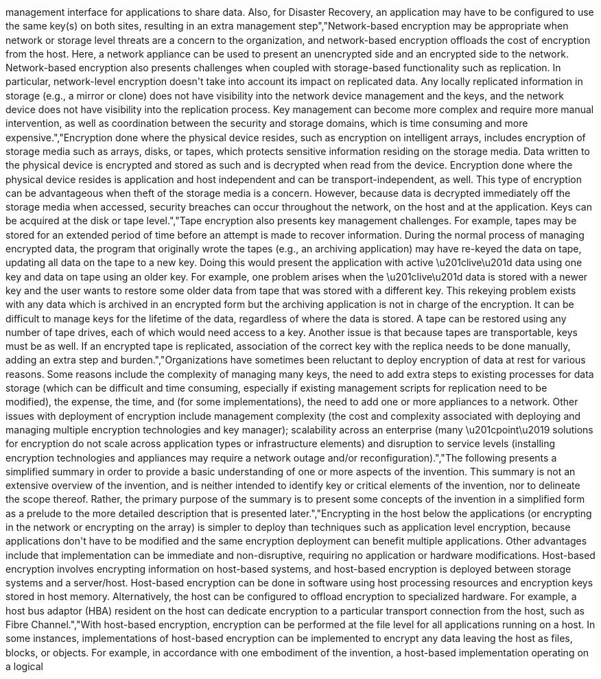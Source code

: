 management interface for applications to share data. Also, for Disaster Recovery, an application may have to be configured to use the same key(s) on both sites, resulting in an extra management step","Network-based encryption may be appropriate when network or storage level threats are a concern to the organization, and network-based encryption offloads the cost of encryption from the host. Here, a network appliance can be used to present an unencrypted side and an encrypted side to the network. Network-based encryption also presents challenges when coupled with storage-based functionality such as replication. In particular, network-level encryption doesn't take into account its impact on replicated data. Any locally replicated information in storage (e.g., a mirror or clone) does not have visibility into the network device management and the keys, and the network device does not have visibility into the replication process. Key management can become more complex and require more manual intervention, as well as coordination between the security and storage domains, which is time consuming and more expensive.","Encryption done where the physical device resides, such as encryption on intelligent arrays, includes encryption of storage media such as arrays, disks, or tapes, which protects sensitive information residing on the storage media. Data written to the physical device is encrypted and stored as such and is decrypted when read from the device. Encryption done where the physical device resides is application and host independent and can be transport-independent, as well. This type of encryption can be advantageous when theft of the storage media is a concern. However, because data is decrypted immediately off the storage media when accessed, security breaches can occur throughout the network, on the host and at the application. Keys can be acquired at the disk or tape level.","Tape encryption also presents key management challenges. For example, tapes may be stored for an extended period of time before an attempt is made to recover information. During the normal process of managing encrypted data, the program that originally wrote the tapes (e.g., an archiving application) may have re-keyed the data on tape, updating all data on the tape to a new key. Doing this would present the application with active \u201clive\u201d data using one key and data on tape using an older key. For example, one problem arises when the \u201clive\u201d data is stored with a newer key and the user wants to restore some older data from tape that was stored with a different key. This rekeying problem exists with any data which is archived in an encrypted form but the archiving application is not in charge of the encryption. It can be difficult to manage keys for the lifetime of the data, regardless of where the data is stored. A tape can be restored using any number of tape drives, each of which would need access to a key. Another issue is that because tapes are transportable, keys must be as well. If an encrypted tape is replicated, association of the correct key with the replica needs to be done manually, adding an extra step and burden.","Organizations have sometimes been reluctant to deploy encryption of data at rest for various reasons. Some reasons include the complexity of managing many keys, the need to add extra steps to existing processes for data storage (which can be difficult and time consuming, especially if existing management scripts for replication need to be modified), the expense, the time, and (for some implementations), the need to add one or more appliances to a network. Other issues with deployment of encryption include management complexity (the cost and complexity associated with deploying and managing multiple encryption technologies and key manager); scalability across an enterprise (many \u201cpoint\u2019 solutions for encryption do not scale across application types or infrastructure elements) and disruption to service levels (installing encryption technologies and appliances may require a network outage and\/or reconfiguration).","The following presents a simplified summary in order to provide a basic understanding of one or more aspects of the invention. This summary is not an extensive overview of the invention, and is neither intended to identify key or critical elements of the invention, nor to delineate the scope thereof. Rather, the primary purpose of the summary is to present some concepts of the invention in a simplified form as a prelude to the more detailed description that is presented later.","Encrypting in the host below the applications (or encrypting in the network or encrypting on the array) is simpler to deploy than techniques such as application level encryption, because applications don't have to be modified and the same encryption deployment can benefit multiple applications. Other advantages include that implementation can be immediate and non-disruptive, requiring no application or hardware modifications. Host-based encryption involves encrypting information on host-based systems, and host-based encryption is deployed between storage systems and a server\/host. Host-based encryption can be done in software using host processing resources and encryption keys stored in host memory. Alternatively, the host can be configured to offload encryption to specialized hardware. For example, a host bus adaptor (HBA) resident on the host can dedicate encryption to a particular transport connection from the host, such as Fibre Channel.","With host-based encryption, encryption can be performed at the file level for all applications running on a host. In some instances, implementations of host-based encryption can be implemented to encrypt any data leaving the host as files, blocks, or objects. For example, in accordance with one embodiment of the invention, a host-based implementation operating on a logical